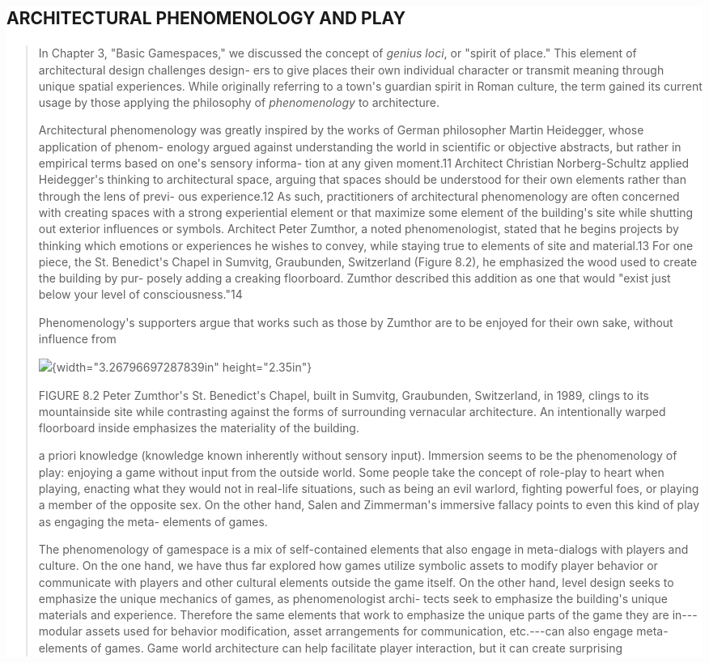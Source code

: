 ## ARCHITECTURAL PHENOMENOLOGY AND PLAY

> In Chapter 3, "Basic Gamespaces," we discussed the concept of *genius
> loci*, or "spirit of place." This element of architectural design
> challenges design- ers to give places their own individual character
> or transmit meaning through unique spatial experiences. While
> originally referring to a town's guardian spirit in Roman culture, the
> term gained its current usage by those applying the philosophy of
> *phenomenology* to architecture.
>
> Architectural phenomenology was greatly inspired by the works of
> German philosopher Martin Heidegger, whose application of phenom-
> enology argued against understanding the world in scientific or
> objective abstracts, but rather in empirical terms based on one's
> sensory informa- tion at any given moment.11 Architect Christian
> Norberg-Schultz applied Heidegger's thinking to architectural space,
> arguing that spaces should be understood for their own elements rather
> than through the lens of previ- ous experience.12 As such,
> practitioners of architectural phenomenology are often concerned with
> creating spaces with a strong experiential element or that maximize
> some element of the building's site while shutting out exterior
> influences or symbols. Architect Peter Zumthor, a noted
> phenomenologist, stated that he begins projects by thinking which
> emotions or experiences he wishes to convey, while staying true to
> elements of site and material.13 For one piece, the St. Benedict's
> Chapel in Sumvitg, Graubunden, Switzerland (Figure 8.2), he emphasized
> the wood used to create the building by pur- posely adding a creaking
> floorboard. Zumthor described this addition as one that would "exist
> just below your level of consciousness."14
>
> Phenomenology's supporters argue that works such as those by Zumthor
> are to be enjoyed for their own sake, without influence from
>
> ![](./media/media/image333.jpeg){width="3.26796697287839in"
> height="2.35in"}
>
> FIGURE 8.2 Peter Zumthor's St. Benedict's Chapel, built in Sumvitg,
> Graubunden, Switzerland, in 1989, clings to its mountainside site
> while contrasting against the forms of surrounding vernacular
> architecture. An intentionally warped floorboard inside emphasizes the
> materiality of the building.
>
> a priori knowledge (knowledge known inherently without sensory input).
> Immersion seems to be the phenomenology of play: enjoying a game
> without input from the outside world. Some people take the concept of
> role-play to heart when playing, enacting what they would not in
> real-life situations, such as being an evil warlord, fighting powerful
> foes, or playing a member of the opposite sex. On the other hand,
> Salen and Zimmerman's immersive fallacy points to even this kind of
> play as engaging the meta- elements of games.
>
> The phenomenology of gamespace is a mix of self-contained elements
> that also engage in meta-dialogs with players and culture. On the one
> hand, we have thus far explored how games utilize symbolic assets to
> modify player behavior or communicate with players and other cultural
> elements outside the game itself. On the other hand, level design
> seeks to emphasize the unique mechanics of games, as phenomenologist
> archi- tects seek to emphasize the building's unique materials and
> experience. Therefore the same elements that work to emphasize the
> unique parts of the game they are in---modular assets used for
> behavior modification, asset arrangements for communication,
> etc.---can also engage meta-elements of games. Game world architecture
> can help facilitate player interaction, but it can create surprising
